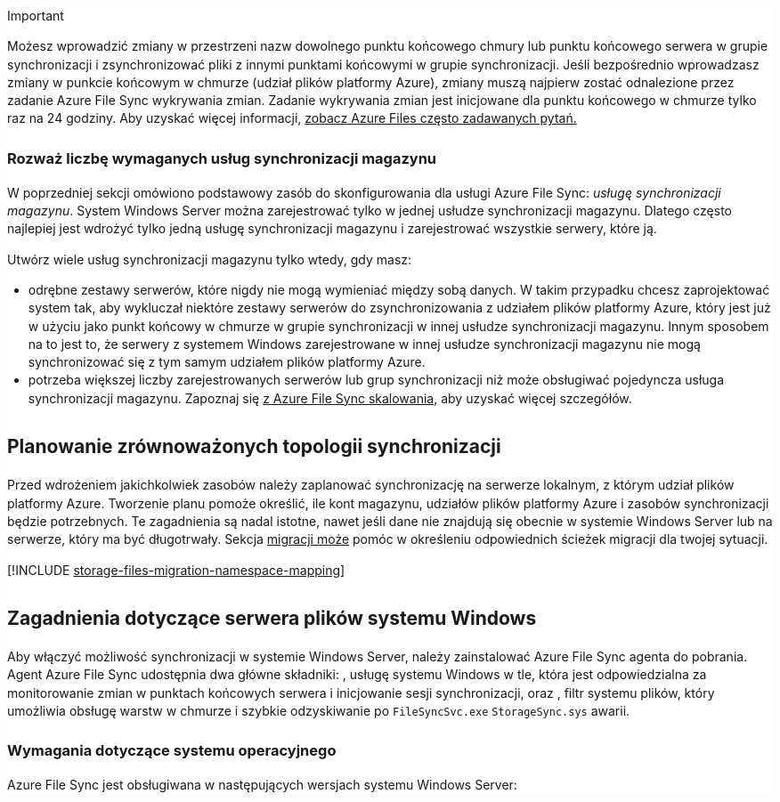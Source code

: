 > [!Important]  
> Możesz wprowadzić zmiany w przestrzeni nazw dowolnego punktu końcowego chmury lub punktu końcowego serwera w grupie synchronizacji i zsynchronizować pliki z innymi punktami końcowymi w grupie synchronizacji. Jeśli bezpośrednio wprowadzasz zmiany w punkcie końcowym w chmurze (udział plików platformy Azure), zmiany muszą najpierw zostać odnalezione przez zadanie Azure File Sync wykrywania zmian. Zadanie wykrywania zmian jest inicjowane dla punktu końcowego w chmurze tylko raz na 24 godziny. Aby uzyskać więcej informacji, [zobacz Azure Files często zadawanych pytań.](../files/storage-files-faq.md?toc=%2fazure%2fstorage%2ffilesync%2ftoc.json#afs-change-detection)

### <a name="consider-the-count-of-storage-sync-services-needed"></a>Rozważ liczbę wymaganych usług synchronizacji magazynu
W poprzedniej sekcji omówiono podstawowy zasób do skonfigurowania dla usługi Azure File Sync: *usługę synchronizacji magazynu*. System Windows Server można zarejestrować tylko w jednej usłudze synchronizacji magazynu. Dlatego często najlepiej jest wdrożyć tylko jedną usługę synchronizacji magazynu i zarejestrować wszystkie serwery, które ją. 

Utwórz wiele usług synchronizacji magazynu tylko wtedy, gdy masz:
* odrębne zestawy serwerów, które nigdy nie mogą wymieniać między sobą danych. W takim przypadku chcesz zaprojektować system tak, aby wykluczał niektóre zestawy serwerów do zsynchronizowania z udziałem plików platformy Azure, który jest już w użyciu jako punkt końcowy w chmurze w grupie synchronizacji w innej usłudze synchronizacji magazynu. Innym sposobem na to jest to, że serwery z systemem Windows zarejestrowane w innej usłudze synchronizacji magazynu nie mogą synchronizować się z tym samym udziałem plików platformy Azure.
* potrzeba większej liczby zarejestrowanych serwerów lub grup synchronizacji niż może obsługiwać pojedyncza usługa synchronizacji magazynu. Zapoznaj się [z Azure File Sync skalowania,](../files/storage-files-scale-targets.md?toc=%2fazure%2fstorage%2ffilesync%2ftoc.json#azure-file-sync-scale-targets) aby uzyskać więcej szczegółów.

## <a name="plan-for-balanced-sync-topologies"></a>Planowanie zrównoważonych topologii synchronizacji
Przed wdrożeniem jakichkolwiek zasobów należy zaplanować synchronizację na serwerze lokalnym, z którym udział plików platformy Azure. Tworzenie planu pomoże określić, ile kont magazynu, udziałów plików platformy Azure i zasobów synchronizacji będzie potrzebnych. Te zagadnienia są nadal istotne, nawet jeśli dane nie znajdują się obecnie w systemie Windows Server lub na serwerze, który ma być długotrwały. Sekcja [migracji może](#migration) pomóc w określeniu odpowiednich ścieżek migracji dla twojej sytuacji.

[!INCLUDE [storage-files-migration-namespace-mapping](../../../includes/storage-files-migration-namespace-mapping.md)]

## <a name="windows-file-server-considerations"></a>Zagadnienia dotyczące serwera plików systemu Windows
Aby włączyć możliwość synchronizacji w systemie Windows Server, należy zainstalować Azure File Sync agenta do pobrania. Agent Azure File Sync udostępnia dwa główne składniki: , usługę systemu Windows w tle, która jest odpowiedzialna za monitorowanie zmian w punktach końcowych serwera i inicjowanie sesji synchronizacji, oraz , filtr systemu plików, który umożliwia obsługę warstw w chmurze i szybkie odzyskiwanie po `FileSyncSvc.exe` `StorageSync.sys` awarii.  

### <a name="operating-system-requirements"></a>Wymagania dotyczące systemu operacyjnego
Azure File Sync jest obsługiwana w następujących wersjach systemu Windows Server:
